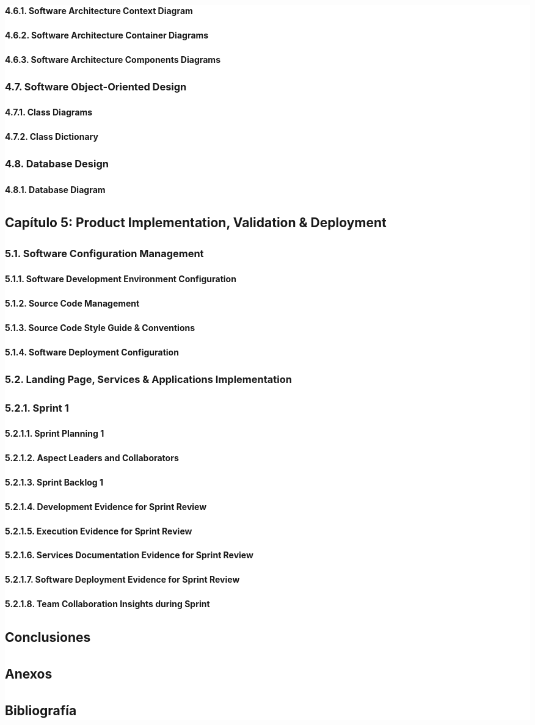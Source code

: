   #### 4.6.1. Software Architecture Context Diagram  
  #### 4.6.2. Software Architecture Container Diagrams  
  #### 4.6.3. Software Architecture Components Diagrams
### 4.7. Software Object-Oriented Design
  #### 4.7.1. Class Diagrams  
  #### 4.7.2. Class Dictionary 
### 4.8. Database Design
  #### 4.8.1. Database Diagram 

## Capítulo 5: Product Implementation, Validation & Deployment
### 5.1. Software Configuration Management
  #### 5.1.1. Software Development Environment Configuration  
  #### 5.1.2. Source Code Management  
  #### 5.1.3. Source Code Style Guide & Conventions  
  #### 5.1.4. Software Deployment Configuration
### 5.2. Landing Page, Services & Applications Implementation
### 5.2.1. Sprint 1
#### 5.2.1.1. Sprint Planning 1  
#### 5.2.1.2. Aspect Leaders and Collaborators  
#### 5.2.1.3. Sprint Backlog 1  
#### 5.2.1.4. Development Evidence for Sprint Review  
#### 5.2.1.5. Execution Evidence for Sprint Review  
#### 5.2.1.6. Services Documentation Evidence for Sprint Review  
#### 5.2.1.7. Software Deployment Evidence for Sprint Review  
#### 5.2.1.8. Team Collaboration Insights during Sprint


## Conclusiones
## Anexos
## Bibliografía
